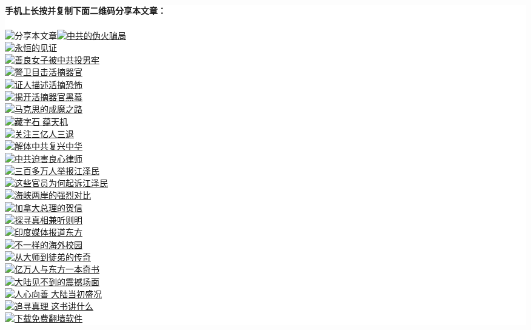 <strong>手机上长按并复制下面二维码分享本文章：</strong><br><br><img src="https://quickchart.io/qr?size=256&text=https://github.com/1992513/djy/blob/master/gb/16/2/21/n4644681.md%231" title="分享本文章"></td><td VALIGN=TOP><a href="https://github.com/1992513/djy/blob/master/gb/16/1/21/n4622075.md?dfh#1" target="_blank"><img src="https://raw.githubusercontent.com/1992513/djy/master/gb/300/wei-f1.jpg" title="中共的伪火骗局"  alt="中共的伪火骗局"></a><br><a href="https://github.com/1992513/www/blob/master/README.md?dfh#9" target="_blank"><img src="https://raw.githubusercontent.com/1992513/djy/master/gb/300/yong-h.jpg" title="永恒的见证"  alt="永恒的见证"></a><br><a href="https://github.com/1992513/djy/blob/master/gb/13/9/29/n3974789.md?dfh#1" target="_blank"><img src="https://raw.githubusercontent.com/1992513/djy/master/gb/300/shang-lnz.jpg" title="善良女子被中共投男牢"  alt="善良女子被中共投男牢"></a><br><a href="https://github.com/1992513/djy/blob/master/gb/16/3/16/n4663449.md?dfh#1" target="_blank"><img src="https://raw.githubusercontent.com/1992513/djy/master/gb/300/huo-z3.jpg" title="警卫目击活摘器官"  alt="警卫目击活摘器官"></a><br><a href="https://github.com/1992513/djy/blob/master/gb/16/8/7/n8177641.md?dfh#1" target="_blank"><img src="https://raw.githubusercontent.com/1992513/djy/master/gb/300/huo-z4.jpg" title="证人描述活摘恐怖"  alt="证人描述活摘恐怖"></a><br><a href="https://github.com/1992513/djy/blob/master/gb/10/4/19/n2881569.md?dfh#1" target="_blank"><img src="https://raw.githubusercontent.com/1992513/djy/master/gb/300/huo-z1.jpg" title="揭开活摘器官黑幕"  alt="揭开活摘器官黑幕"></a><br><a href="https://github.com/1992513/djy/blob/master/gb/10/11/7/n3077476.md?dfh#1" target="_blank"><img src="https://raw.githubusercontent.com/1992513/djy/master/gb/300/ma-ks.jpg" title="马克思的成魔之路"  alt="马克思的成魔之路"></a><br><a href="https://github.com/1992513/djy/blob/master/gb/14/6/9/n4173977.md?dfh#1" target="_blank"><img src="https://raw.githubusercontent.com/1992513/djy/master/gb/300/chang-zs.jpg" title="藏字石 蕴天机"  alt="藏字石 蕴天机"></a><br><a href="https://github.com/1992513/djy/blob/master/gb/18/5/10/n10381511.md?dfh#1" target="_blank"><img src="https://raw.githubusercontent.com/1992513/djy/master/gb/300/st1.jpg" title="关注三亿人三退"  alt="关注三亿人三退"></a><br><a href="https://github.com/1992513/djy/blob/master/gb/18/3/21/n10237682.md?dfh#1" target="_blank"><img src="https://raw.githubusercontent.com/1992513/djy/master/gb/300/jie-t.jpg" title="解体中共复兴中华"  alt="解体中共复兴中华"></a><br><a href="https://github.com/1992513/djy/blob/master/gb/9/2/9/n2422991.md?dfh#1" target="_blank"><img src="https://raw.githubusercontent.com/1992513/djy/master/gb/300/gao-zs.jpg" title="中共迫害良心律师"  alt="中共迫害良心律师"></a><br><a href="https://github.com/1992513/djy/blob/master/gb/18/12/9/n10900044.md?dfh#1" target="_blank"><img src="https://raw.githubusercontent.com/1992513/djy/master/gb/300/sj1.jpg" title="三百多万人举报江泽民"  alt="三百多万人举报江泽民"></a><br><a href="https://github.com/1992513/djy/blob/master/gb/18/8/28/n10672014.md?dfh#1" target="_blank"><img src="https://raw.githubusercontent.com/1992513/djy/master/gb/300/sj2.jpg" title="这些官员为何起诉江泽民"  alt="这些官员为何起诉江泽民"></a><br><a href="https://github.com/1992513/djy/blob/master/gb/8/12/18/n2367165.md?dfh#1" target="_blank"><img src="https://raw.githubusercontent.com/1992513/djy/master/gb/300/liangan.jpg" title="海峡两岸的强烈对比"  alt="海峡两岸的强烈对比"></a><br><a href="https://github.com/1992513/djy/blob/master/gb/15/12/10/n4593139.md?dfh#1" target="_blank"><img src="https://raw.githubusercontent.com/1992513/djy/master/gb/300/jia-ndzl.jpg" title="加拿大总理的贺信"  alt="加拿大总理的贺信"></a><br><a href="https://github.com/1992513/djy/blob/master/gb/11/6/17/n3289382.md?dfh#1" target="_blank"><img src="https://raw.githubusercontent.com/1992513/djy/master/gb/300/xiao-wd.jpg" title="探寻真相兼听则明"  alt="探寻真相兼听则明"></a><br><a href="https://github.com/1992513/djy/blob/master/gb/18/10/27/n10812623.md?dfh#1" target="_blank"><img src="https://raw.githubusercontent.com/1992513/djy/master/gb/300/yindu.jpg" title="印度媒体报道东方"  alt="印度媒体报道东方"></a><br><a href="https://github.com/1992513/djy/blob/master/gb/18/6/9/n10469652.md?dfh#1" target="_blank"><img src="https://raw.githubusercontent.com/1992513/djy/master/gb/300/xie-j.jpg" title="不一样的海外校园"  alt="不一样的海外校园"></a><br><a href="https://github.com/1992513/djy/blob/master/gb/7/4/5/n1669415.md?dfh#1" target="_blank"><img src="https://raw.githubusercontent.com/1992513/djy/master/gb/300/li-up.jpg" title="从大师到徒弟的传奇"  alt="从大师到徒弟的传奇"></a><br><a href="https://github.com/1992513/djy/blob/master/gb/17/5/26/n9191512.md?dfh#1" target="_blank"><img src="https://raw.githubusercontent.com/1992513/djy/master/gb/300/zfl2.jpg" title="亿万人与东方一本奇书"  alt="亿万人与东方一本奇书"></a><br><a href="https://github.com/1992513/djy/blob/master/gb/13/11/27/n4020290.md?dfh#1" target="_blank"><img src="https://raw.githubusercontent.com/1992513/djy/master/gb/300/zhen-h.jpg" title="大陆见不到的震撼场面"  alt="大陆见不到的震撼场面"></a><br><a href="https://github.com/1992513/djy/blob/master/gb/15/7/17/n4482910.md?dfh#1" target="_blank"><img src="https://raw.githubusercontent.com/1992513/djy/master/gb/300/dalu-sk.jpg" title="人心向善 大陆当初盛况"  alt="人心向善 大陆当初盛况"></a><br><a href="https://github.com/1992513/djy/blob/master/gb/19/1/5/n10955468.md?dfh#1" target="_blank"><img src="https://raw.githubusercontent.com/1992513/djy/master/gb/300/zfl1.jpg" title="追寻真理 这书讲什么"  alt="追寻真理 这书讲什么"></a><br><a href="https://github.com/1992513/www/blob/master/README.md?dfh#1" target="_blank"><img src="https://raw.githubusercontent.com/1992513/djy/master/gb/300/fq1.jpg" title="下载免费翻墙软件"  alt="下载免费翻墙软件"></a><br></td></tr></table>
